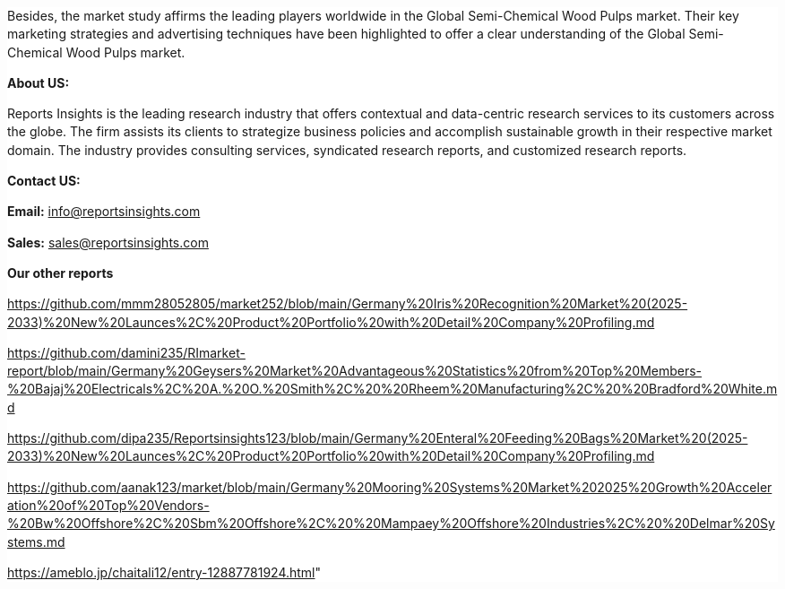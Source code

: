 Besides, the market study affirms the leading players worldwide in the Global Semi-Chemical Wood Pulps market. Their key marketing strategies and advertising techniques have been highlighted to offer a clear understanding of the Global Semi-Chemical Wood Pulps market.

<strong><strong>About US</strong>:</strong>

Reports Insights is the leading research industry that offers contextual and data-centric research services to its customers across the globe. The firm assists its clients to strategize business policies and accomplish sustainable growth in their respective market domain. The industry provides consulting services, syndicated research reports, and customized research reports.

<strong>Contact US:</strong>

<p class=><b>Email:</b> <a href=mailto:info@reportsinsights.com>info@reportsinsights.com</a></p>
<p class=><b>Sales:</b> <a href=mailto:sales@reportsinsights.com>sales@reportsinsights.com</a></p>

<strong>Our other reports</strong>

<a href=https://github.com/mmm28052805/market252/blob/main/Germany%20Iris%20Recognition%20Market%20(2025-2033)%20New%20Launces%2C%20Product%20Portfolio%20with%20Detail%20Company%20Profiling.md>https://github.com/mmm28052805/market252/blob/main/Germany%20Iris%20Recognition%20Market%20(2025-2033)%20New%20Launces%2C%20Product%20Portfolio%20with%20Detail%20Company%20Profiling.md</a>

<a href=https://github.com/damini235/RImarket-report/blob/main/Germany%20Geysers%20Market%20Advantageous%20Statistics%20from%20Top%20Members-%20Bajaj%20Electricals%2C%20A.%20O.%20Smith%2C%20%20Rheem%20Manufacturing%2C%20%20Bradford%20White.md>https://github.com/damini235/RImarket-report/blob/main/Germany%20Geysers%20Market%20Advantageous%20Statistics%20from%20Top%20Members-%20Bajaj%20Electricals%2C%20A.%20O.%20Smith%2C%20%20Rheem%20Manufacturing%2C%20%20Bradford%20White.md</a>

<a href=https://github.com/dipa235/Reportsinsights123/blob/main/Germany%20Enteral%20Feeding%20Bags%20Market%20(2025-2033)%20New%20Launces%2C%20Product%20Portfolio%20with%20Detail%20Company%20Profiling.md>https://github.com/dipa235/Reportsinsights123/blob/main/Germany%20Enteral%20Feeding%20Bags%20Market%20(2025-2033)%20New%20Launces%2C%20Product%20Portfolio%20with%20Detail%20Company%20Profiling.md</a>

<a href=https://github.com/aanak123/market/blob/main/Germany%20Mooring%20Systems%20Market%202025%20Growth%20Acceleration%20of%20Top%20Vendors-%20Bw%20Offshore%2C%20Sbm%20Offshore%2C%20%20Mampaey%20Offshore%20Industries%2C%20%20Delmar%20Systems.md>https://github.com/aanak123/market/blob/main/Germany%20Mooring%20Systems%20Market%202025%20Growth%20Acceleration%20of%20Top%20Vendors-%20Bw%20Offshore%2C%20Sbm%20Offshore%2C%20%20Mampaey%20Offshore%20Industries%2C%20%20Delmar%20Systems.md</a>

<a href=https://ameblo.jp/chaitali12/entry-12887781924.html>https://ameblo.jp/chaitali12/entry-12887781924.html</a>"
